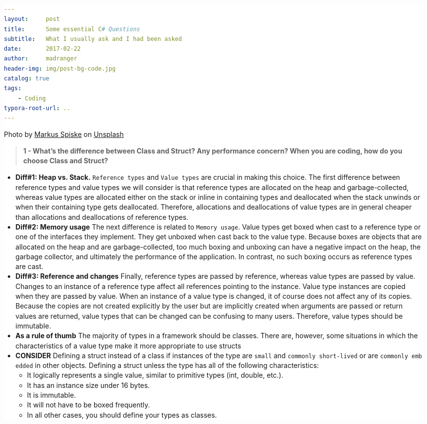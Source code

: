 ```yaml
---
layout:     post
title:      Some essential C# Questions
subtitle:   What I usually ask and I had been asked
date:       2017-02-22
author:     madranger
header-img: img/post-bg-code.jpg
catalog: true
tags:
    - Coding
typora-root-url: ..
---
```


Photo by [Markus Spiske](https://unsplash.com/photos/xekxE_VR0Ec?utm_source=unsplash&utm_medium=referral&utm_content=creditCopyText) on [Unsplash](https://unsplash.com/search/photos/code?utm_source=unsplash&utm_medium=referral&utm_content=creditCopyText)



> **1 - What’s the difference between Class and Struct? Any performance concern? When you are coding, how do you choose Class and Struct?**

- **Diff#1: Heap vs. Stack.** `Reference types` and `Value types` are crucial in making this choice. The first difference between reference types and value types we will consider is that reference types are allocated on the heap and garbage-collected, whereas value types are allocated either on the stack or inline in containing types and deallocated when the stack unwinds or when their containing type gets deallocated. Therefore, allocations and deallocations of value types are in general cheaper than allocations and deallocations of reference types.
- **Diff#2: Memory usage** The next difference is related to `Memory usage`. Value types get boxed when cast to a reference type or one of the interfaces they implement. They get unboxed when cast back to the value type. Because boxes are objects that are allocated on the heap and are garbage-collected, too much boxing and unboxing can have a negative impact on the heap, the garbage collector, and ultimately the performance of the application. In contrast, no such boxing occurs as reference types are cast.
- **Diff#3: Reference and changes** Finally, reference types are passed by reference, whereas value types are passed by value. Changes to an instance of a reference type affect all references pointing to the instance. Value type instances are copied when they are passed by value. When an instance of a value type is changed, it of course does not affect any of its copies. Because the copies are not created explicitly by the user but are implicitly created when arguments are passed or return values are returned, value types that can be changed can be confusing to many users. Therefore, value types should be immutable.
- **As a rule of thumb** The majority of types in a framework should be classes. There are, however, some situations in which the characteristics of a value type make it more appropriate to use structs
- **CONSIDER** Defining a struct instead of a class if instances of the type are `small` and `commonly short-lived` or are `commonly embedded` in other objects. Defining a struct unless the type has all of the following characteristics: 
	- It logically represents a single value, similar to primitive types (int, double, etc.). 
	- It has an instance size under 16 bytes. 
	- It is immutable. 
	- It will not have to be boxed frequently. 
	- In all other cases, you should define your types as classes.
	